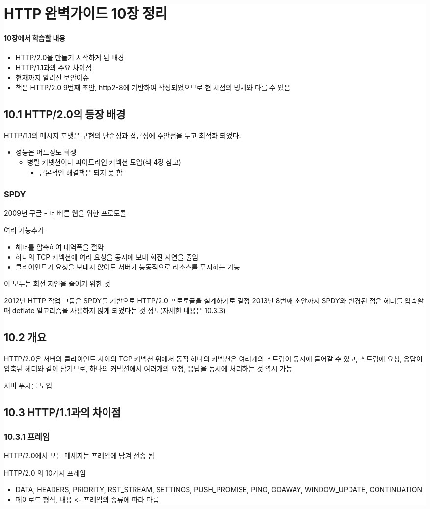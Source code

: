 # HTTP 완벽가이드 10장 정리

#### 10장에서 학습할 내용

- HTTP/2.0을 만들기 시작하게 된 배경
- HTTP/1.1과의 주요 차이점
- 현재까지 알려진 보안이슈
- 책은 HTTP/2.0 9번째 초안, http2-8에 기반하여 작성되었으므로 현 시점의 명세와 다를 수 있음

## 10.1 HTTP/2.0의 등장 배경

HTTP/1.1의 메시지 포맷은 구현의 단순성과 접근성에 주안점을 두고 최적화 되었다.

- 성능은 어느정도 희생
  - 병렬 커넷션이나 파이트라인 커넥션 도입(책 4장 참고)
    - 근본적인 해결책은 되지 못 함

### SPDY

2009년 구글 - 더 빠른 웹을 위한 프로토콜

여러 기능추가

- 헤더를 압축하여 대역폭을 절약
- 하나의 TCP 커넥션에 여러 요청을 동시에 보내 회전 지연을 줄임
- 클라이언트가 요청을 보내지 않아도 서버가 능동적으로 리소스를 푸시하는 기능

이 모두는 회전 지연을 줄이기 위한 것

2012년 HTTP 작업 그룹은 SPDY를 기반으로 HTTP/2.0 프로토콜을 설계하기로 결정
2013년 8번째 초안까지 SPDY와 변경된 점은 헤더를 압축할 때 deflate 알고리즘을 사용하지 않게 되었다는 것 정도(자세한 내용은 10.3.3)

## 10.2 개요

HTTP/2.0은 서버와 클라이언트 사이의 TCP 커넥션 위에서 동작
하나의 커넥션은 여러개의 스트림이 동시에 들어갈 수 있고,
스트림에 요청, 응답이 압축된 헤더와 같이 담기므로,
하나의 커넥션에서 여러개의 요청, 응답을 동시에 처리하는 것 역시 가능

서버 푸시를 도입

## 10.3 HTTP/1.1과의 차이점

### 10.3.1 프레임

HTTP/2.0에서 모든 메세지는 프레임에 담겨 전송 됨

HTTP/2.0 의 10가지 프레임

- DATA, HEADERS, PRIORITY, RST_STREAM, SETTINGS, PUSH_PROMISE, PING, GOAWAY, WINDOW_UPDATE, CONTINUATION
- 페이로드 형식, 내용 <- 프레임의 종류에 따라 다름
